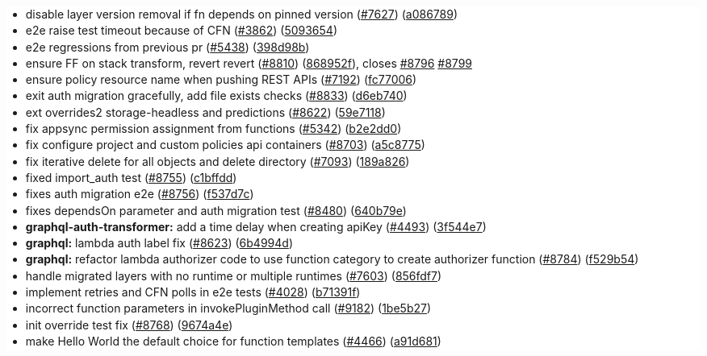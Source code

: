 - disable layer version removal if fn depends on pinned version ([#7627](https://github.com/aws-amplify/amplify-category-api/issues/7627)) ([a086789](https://github.com/aws-amplify/amplify-category-api/commit/a086789661df95735679214a65a3808c8a5497e5))
- e2e raise test timeout because of CFN ([#3862](https://github.com/aws-amplify/amplify-category-api/issues/3862)) ([5093654](https://github.com/aws-amplify/amplify-category-api/commit/5093654a8a402a9290275a838c393dd115c0b897))
- e2e regressions from previous pr ([#5438](https://github.com/aws-amplify/amplify-category-api/issues/5438)) ([398d98b](https://github.com/aws-amplify/amplify-category-api/commit/398d98b6a57c41f5172d6b56e9a834cfd28b891b))
- ensure FF on stack transform, revert revert ([#8810](https://github.com/aws-amplify/amplify-category-api/issues/8810)) ([868952f](https://github.com/aws-amplify/amplify-category-api/commit/868952f9552f09aeb2b0b8e036c59954ee3391e0)), closes [#8796](https://github.com/aws-amplify/amplify-category-api/issues/8796) [#8799](https://github.com/aws-amplify/amplify-category-api/issues/8799)
- ensure policy resource name when pushing REST APIs ([#7192](https://github.com/aws-amplify/amplify-category-api/issues/7192)) ([fc77006](https://github.com/aws-amplify/amplify-category-api/commit/fc77006d8f41301604fc4047edf794c23da6c552))
- exit auth migration gracefully, add file exists checks ([#8833](https://github.com/aws-amplify/amplify-category-api/issues/8833)) ([d6eb740](https://github.com/aws-amplify/amplify-category-api/commit/d6eb740048c9c6ea8d5061ec22fce772a4c37a92))
- ext overrides2 storage-headless and predictions ([#8622](https://github.com/aws-amplify/amplify-category-api/issues/8622)) ([59e7118](https://github.com/aws-amplify/amplify-category-api/commit/59e71184e966ec735724ba501b5b318c1dbd2735))
- fix appsync permission assignment from functions ([#5342](https://github.com/aws-amplify/amplify-category-api/issues/5342)) ([b2e2dd0](https://github.com/aws-amplify/amplify-category-api/commit/b2e2dd0071c1a451ba032cf7f8cfe7cf6381a96e))
- fix configure project and custom policies api containers ([#8703](https://github.com/aws-amplify/amplify-category-api/issues/8703)) ([a5c8775](https://github.com/aws-amplify/amplify-category-api/commit/a5c8775968b3883c4dff1cd7da63f0d8fd4b2426))
- fix iterative delete for all objects and delete directory ([#7093](https://github.com/aws-amplify/amplify-category-api/issues/7093)) ([189a826](https://github.com/aws-amplify/amplify-category-api/commit/189a8260b25363caed3ab1f48b1fd9b7f4e4f829))
- fixed import_auth test ([#8755](https://github.com/aws-amplify/amplify-category-api/issues/8755)) ([c1bffdd](https://github.com/aws-amplify/amplify-category-api/commit/c1bffddc6f34b9eb3c834b127dac57b67d2c55ee))
- fixes auth migration e2e ([#8756](https://github.com/aws-amplify/amplify-category-api/issues/8756)) ([f537d7c](https://github.com/aws-amplify/amplify-category-api/commit/f537d7c3a1efa2fa67fc28a6f1d27d9889bbfe72))
- fixes dependsOn parameter and auth migration test ([#8480](https://github.com/aws-amplify/amplify-category-api/issues/8480)) ([640b79e](https://github.com/aws-amplify/amplify-category-api/commit/640b79ed0e40171271fa5ad9f4524f2c01d04722))
- **graphql-auth-transformer:** add a time delay when creating apiKey ([#4493](https://github.com/aws-amplify/amplify-category-api/issues/4493)) ([3f544e7](https://github.com/aws-amplify/amplify-category-api/commit/3f544e7f421f66f3d4e920cdd89ddb926c412241))
- **graphql:** lambda auth label fix ([#8623](https://github.com/aws-amplify/amplify-category-api/issues/8623)) ([6b4994d](https://github.com/aws-amplify/amplify-category-api/commit/6b4994dd860015dd7f72b0f162314ffd580c727e))
- **graphql:** refactor lambda authorizer code to use function category to create authorizer function ([#8784](https://github.com/aws-amplify/amplify-category-api/issues/8784)) ([f529b54](https://github.com/aws-amplify/amplify-category-api/commit/f529b541e2607eb4d2dd9e27810621fca141d6e2))
- handle migrated layers with no runtime or multiple runtimes ([#7603](https://github.com/aws-amplify/amplify-category-api/issues/7603)) ([856fdf7](https://github.com/aws-amplify/amplify-category-api/commit/856fdf7d226c8a6dc47a8e2278b13dd793fee22a))
- implement retries and CFN polls in e2e tests ([#4028](https://github.com/aws-amplify/amplify-category-api/issues/4028)) ([b71391f](https://github.com/aws-amplify/amplify-category-api/commit/b71391facdd0d4f301522f10fb7d722aad406ed6))
- incorrect function parameters in invokePluginMethod call ([#9182](https://github.com/aws-amplify/amplify-category-api/issues/9182)) ([1be5b27](https://github.com/aws-amplify/amplify-category-api/commit/1be5b2735fe009de2631194b07dbda8acd062387))
- init override test fix ([#8768](https://github.com/aws-amplify/amplify-category-api/issues/8768)) ([9674a4e](https://github.com/aws-amplify/amplify-category-api/commit/9674a4e344651df0a756513d034c73b822da899e))
- make Hello World the default choice for function templates ([#4466](https://github.com/aws-amplify/amplify-category-api/issues/4466)) ([a91d681](https://github.com/aws-amplify/amplify-category-api/commit/a91d681149d57e190e62a3d7fd16a75b9f327bca))